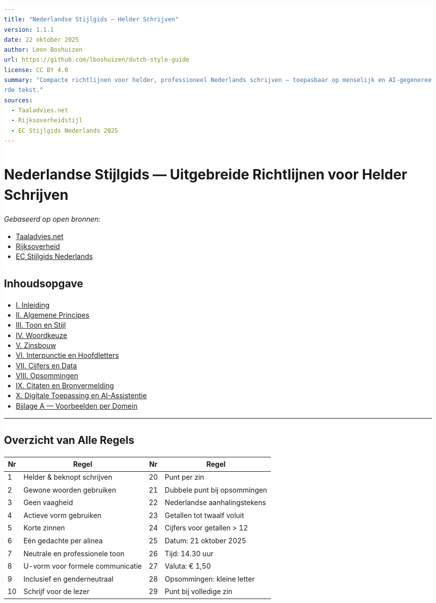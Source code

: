 ```yaml
---
title: "Nederlandse Stijlgids — Helder Schrijven"
version: 1.1.1
date: 22 oktober 2025
author: Leon Boshuizen
url: https://github.com/lboshuizen/dutch-style-guide
license: CC BY 4.0
summary: "Compacte richtlijnen voor helder, professioneel Nederlands schrijven — toepasbaar op menselijk en AI-gegenereerde tekst."
sources:
  - Taaladvies.net
  - Rijksoverheidstijl
  - EC Stijlgids Nederlands 2025
---
```


# Nederlandse Stijlgids — Uitgebreide Richtlijnen voor Helder Schrijven

_Gebaseerd op open bronnen:_
- [Taaladvies.net](https://taaladvies.net)
- [Rijksoverheid](https://www.rijksoverheid.nl/onderwerpen/rijksoverheidstijl)
- [EC Stijlgids Nederlands](https://commission.europa.eu/system/files/2023-10/Stijlgids-DGT-NL.pdf)

## Inhoudsopgave

- [I. Inleiding](#i-inleiding)
- [II. Algemene Principes](#ii-algemene-principes)
- [III. Toon en Stijl](#iii-toon-en-stijl)
- [IV. Woordkeuze](#iv-woordkeuze)
- [V. Zinsbouw](#v-zinsbouw)
- [VI. Interpunctie en Hoofdletters](#vi-interpunctie-en-hoofdletters)
- [VII. Cijfers en Data](#vii-cijfers-en-data)
- [VIII. Opsommingen](#viii-opsommingen)
- [IX. Citaten en Bronvermelding](#ix-citaten-en-bronvermelding)
- [X. Digitale Toepassing en AI-Assistentie](#x-digitale-toepassing-en-ai-assistentie)
- [Bijlage A — Voorbeelden per Domein](#bijlage-a--voorbeelden-per-domein)

---

## Overzicht van Alle Regels

| Nr  | Regel                                         | Nr  | Regel                                        |
| --- | --------------------------------------------- | --- | -------------------------------------------- |
| 1   | Helder & beknopt schrijven                    | 20  | Punt per zin                                 |
| 2   | Gewone woorden gebruiken                      | 21  | Dubbele punt bij opsommingen                 |
| 3   | Geen vaagheid                                 | 22  | Nederlandse aanhalingstekens                 |
| 4   | Actieve vorm gebruiken                        | 23  | Getallen tot twaalf voluit                   |
| 5   | Korte zinnen                                  | 24  | Cijfers voor getallen > 12                   |
| 6   | Eén gedachte per alinea                       | 25  | Datum: 21 oktober 2025                       |
| 7   | Neutrale en professionele toon                | 26  | Tijd: 14.30 uur                              |
| 8   | U-vorm voor formele communicatie              | 27  | Valuta: € 1,50                               |
| 9   | Inclusief en genderneutraal                   | 28  | Opsommingen: kleine letter                   |
| 10  | Schrijf voor de lezer                         | 29  | Punt bij volledige zin                       |